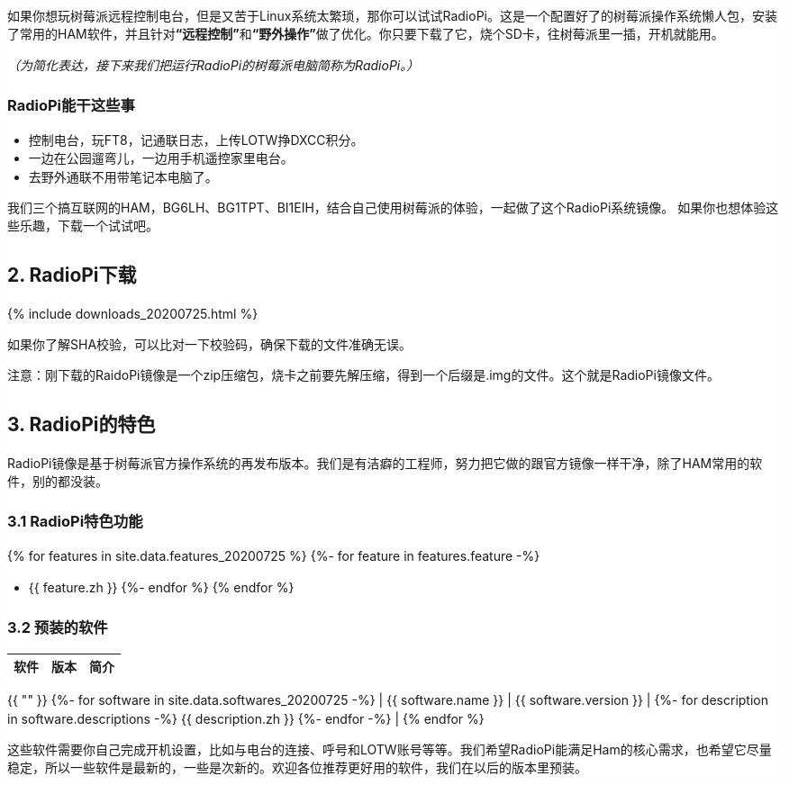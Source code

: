 如果你想玩树莓派远程控制电台，但是又苦于Linux系统太繁琐，那你可以试试RadioPi。这是一个配置好了的树莓派操作系统懒人包，安装了常用的HAM软件，并且针对<b>“远程控制”</b>和<b>“野外操作”</b>做了优化。你只要下载了它，烧个SD卡，往树莓派里一插，开机就能用。

*（为简化表达，接下来我们把运行RadioPi的树莓派电脑简称为RadioPi。）*


### RadioPi能干这些事

- 控制电台，玩FT8，记通联日志，上传LOTW挣DXCC积分。
- 一边在公园遛弯儿，一边用手机遥控家里电台。
- 去野外通联不用带笔记本电脑了。

我们三个搞互联网的HAM，BG6LH、BG1TPT、BI1EIH，结合自己使用树莓派的体验，一起做了这个RadioPi系统镜像。 如果你也想体验这些乐趣，下载一个试试吧。


## 2. RadioPi下载

{% include downloads_20200725.html %}

如果你了解SHA校验，可以比对一下校验码，确保下载的文件准确无误。

注意：刚下载的RaidoPi镜像是一个zip压缩包，烧卡之前要先解压缩，得到一个后缀是.img的文件。这个就是RadioPi镜像文件。


## 3. RadioPi的特色

RadioPi镜像是基于树莓派官方操作系统的再发布版本。我们是有洁癖的工程师，努力把它做的跟官方镜像一样干净，除了HAM常用的软件，别的都没装。

### 3.1 RadioPi特色功能

{% for features in site.data.features_20200725 %}
	{%- for feature in features.feature -%}
- {{ feature.zh }}
	{%- endfor %}
{% endfor %}


### 3.2 预装的软件

| 软件 | 版本 | 简介 |
| ---- | ---- | ---- |
{{ "" }}
{%- for software in site.data.softwares_20200725 -%}
| {{ software.name }} | {{ software.version }} |
    {%- for description in software.descriptions -%}
      {{ description.zh }}
    {%- endfor -%}
|
{% endfor %}


这些软件需要你自己完成开机设置，比如与电台的连接、呼号和LOTW账号等等。我们希望RadioPi能满足Ham的核心需求，也希望它尽量稳定，所以一些软件是最新的，一些是次新的。欢迎各位推荐更好用的软件，我们在以后的版本里预装。

